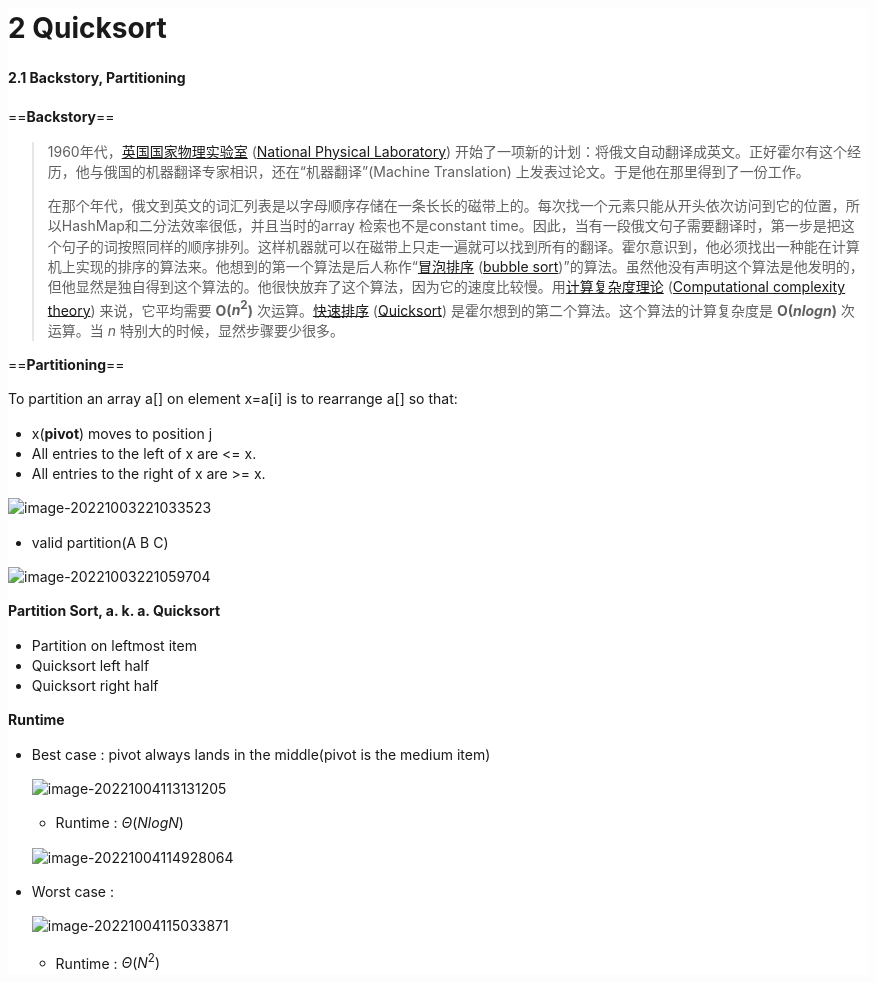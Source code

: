 # 2 Quicksort

#### 2.1 Backstory, Partitioning

==**Backstory**==

> 1960年代，[英国国家物理实验室](http://zh.wikipedia.org/wiki/英国国家物理实验室) ([National Physical Laboratory](http://en.wikipedia.org/wiki/National_Physical_Laboratory_(United_Kingdom))) 开始了一项新的计划：将俄文自动翻译成英文。正好霍尔有这个经历，他与俄国的机器翻译专家相识，还在“机器翻译”(Machine Translation) 上发表过论文。于是他在那里得到了一份工作。
>
> 在那个年代，俄文到英文的词汇列表是以字母顺序存储在一条长长的磁带上的。每次找一个元素只能从开头依次访问到它的位置，所以HashMap和二分法效率很低，并且当时的array 检索也不是constant time。因此，当有一段俄文句子需要翻译时，第一步是把这个句子的词按照同样的顺序排列。这样机器就可以在磁带上只走一遍就可以找到所有的翻译。霍尔意识到，他必须找出一种能在计算机上实现的排序的算法来。他想到的第一个算法是后人称作“[冒泡排序](http://zh.wikipedia.org/wiki/冒泡排序) ([bubble sort](http://en.wikipedia.org/wiki/Bubble_sort))”的算法。虽然他没有声明这个算法是他发明的，但他显然是独自得到这个算法的。他很快放弃了这个算法，因为它的速度比较慢。用[计算复杂度理论](http://zh.wikipedia.org/wiki/计算复杂度) ([Computational complexity theory](http://en.wikipedia.org/wiki/Computational_complexity_theory)) 来说，它平均需要 **O($n^2$)** 次运算。[快速排序](http://zh.wikipedia.org/wiki/快速排序) ([Quicksort](http://en.wikipedia.org/wiki/Quicksort)) 是霍尔想到的第二个算法。这个算法的计算复杂度是 **O($n log n$)** 次运算。当 *n* 特别大的时候，显然步骤要少很多。

==**Partitioning**==

To partition an array a[] on element x=a[i] is to rearrange a[] so that:

+ x(**pivot**) moves to position j
+ All entries to the left of x are <= x.
+ All entries to the right of x are >= x.

![image-20221003221033523](C:\Users\xiguaa\AppData\Roaming\Typora\typora-user-images\image-20221003221033523.png)

+ valid partition(A B C)

![image-20221003221059704](C:\Users\xiguaa\AppData\Roaming\Typora\typora-user-images\image-20221003221059704.png)

**Partition Sort, a. k. a. Quicksort**

+ Partition on leftmost item
+ Quicksort left half
+ Quicksort right half



**Runtime**

+ Best case : pivot always lands in the middle(pivot is the medium item)

  ![image-20221004113131205](C:\Users\xiguaa\AppData\Roaming\Typora\typora-user-images\image-20221004113131205.png)

  + Runtime : $\Theta(N logN)$

  ![image-20221004114928064](C:\Users\xiguaa\AppData\Roaming\Typora\typora-user-images\image-20221004114928064.png)

+ Worst case : 

  ![image-20221004115033871](C:\Users\xiguaa\AppData\Roaming\Typora\typora-user-images\image-20221004115033871.png)

  + Runtime : $\Theta(N ^ 2)$
